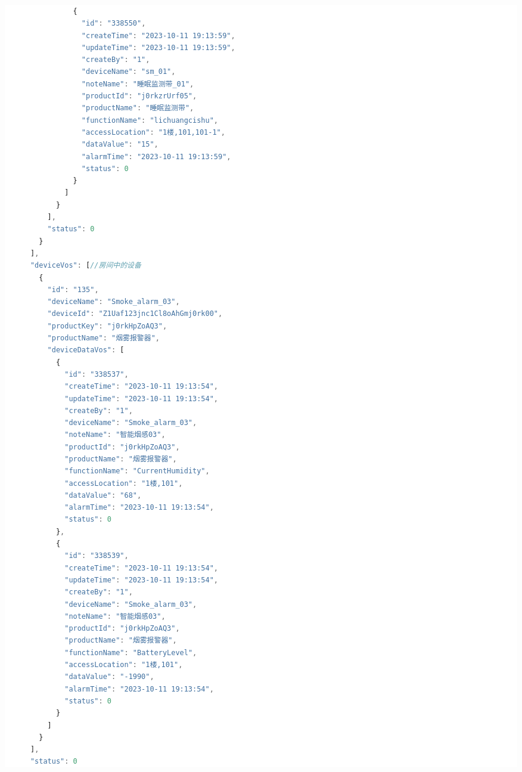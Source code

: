 ```javascript
                {
                  "id": "338550",
                  "createTime": "2023-10-11 19:13:59",
                  "updateTime": "2023-10-11 19:13:59",
                  "createBy": "1",
                  "deviceName": "sm_01",
                  "noteName": "睡眠监测带_01",
                  "productId": "j0rkzrUrf05",
                  "productName": "睡眠监测带",
                  "functionName": "lichuangcishu",
                  "accessLocation": "1楼,101,101-1",
                  "dataValue": "15",
                  "alarmTime": "2023-10-11 19:13:59",
                  "status": 0
                }
              ]
            }
          ],
          "status": 0
        }
      ],
      "deviceVos": [//房间中的设备
        {
          "id": "135",
          "deviceName": "Smoke_alarm_03",
          "deviceId": "Z1Uaf123jnc1Cl8oAhGmj0rk00",
          "productKey": "j0rkHpZoAQ3",
          "productName": "烟雾报警器",
          "deviceDataVos": [
            {
              "id": "338537",
              "createTime": "2023-10-11 19:13:54",
              "updateTime": "2023-10-11 19:13:54",
              "createBy": "1",
              "deviceName": "Smoke_alarm_03",
              "noteName": "智能烟感03",
              "productId": "j0rkHpZoAQ3",
              "productName": "烟雾报警器",
              "functionName": "CurrentHumidity",
              "accessLocation": "1楼,101",
              "dataValue": "68",
              "alarmTime": "2023-10-11 19:13:54",
              "status": 0
            },
            {
              "id": "338539",
              "createTime": "2023-10-11 19:13:54",
              "updateTime": "2023-10-11 19:13:54",
              "createBy": "1",
              "deviceName": "Smoke_alarm_03",
              "noteName": "智能烟感03",
              "productId": "j0rkHpZoAQ3",
              "productName": "烟雾报警器",
              "functionName": "BatteryLevel",
              "accessLocation": "1楼,101",
              "dataValue": "-1990",
              "alarmTime": "2023-10-11 19:13:54",
              "status": 0
            }
          ]
        }
      ],
      "status": 0
```